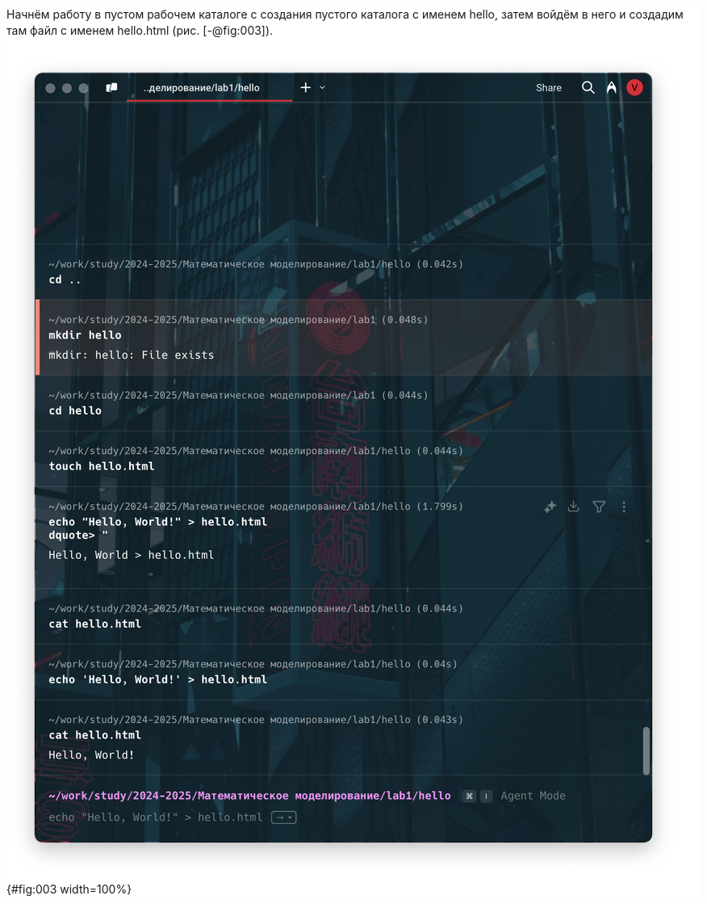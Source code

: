 Начнём работу в пустом рабочем каталоге с создания пустого каталога с именем
hello, затем войдём в него и создадим там файл с именем hello.html (рис. [-@fig:003]).

![Создание страницы «Hello, World»](image/2.png){#fig:003 width=100%}
